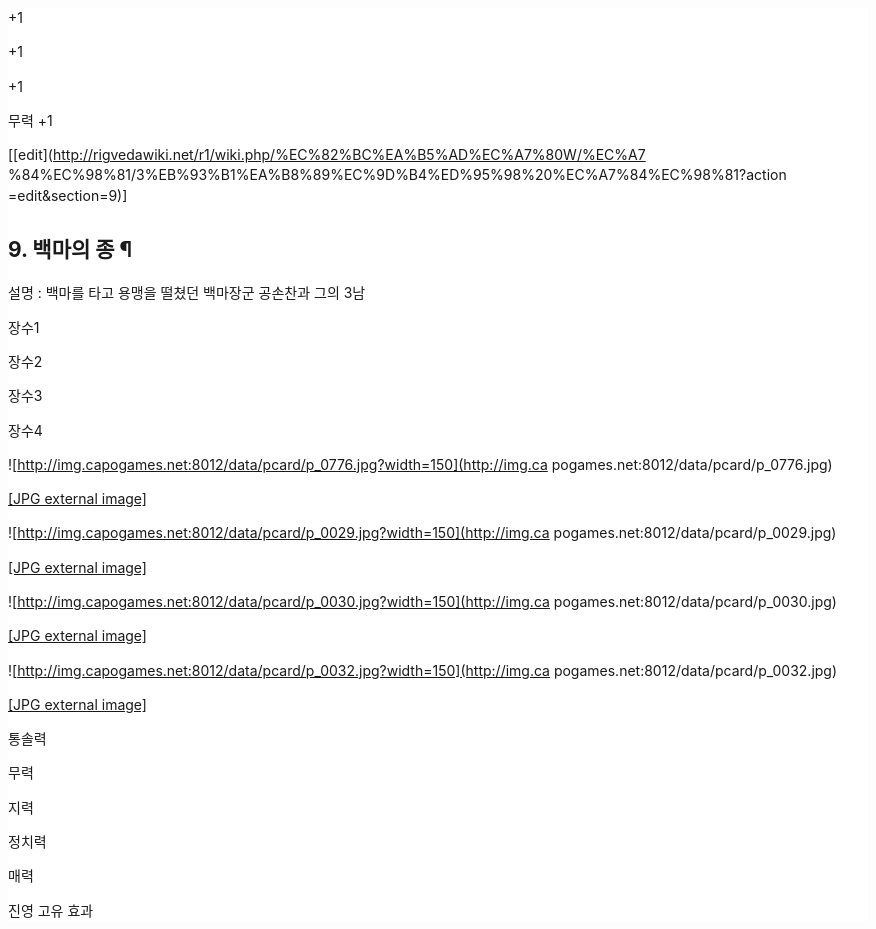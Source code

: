 +1

+1

+1

무력 +1

[[edit](http://rigvedawiki.net/r1/wiki.php/%EC%82%BC%EA%B5%AD%EC%A7%80W/%EC%A7
%84%EC%98%81/3%EB%93%B1%EA%B8%89%EC%9D%B4%ED%95%98%20%EC%A7%84%EC%98%81?action
=edit&section=9)]

## 9. 백마의 종 ¶

  

설명 : 백마를 타고 용맹을 떨쳤던 백마장군 공손찬과 그의 3남

  

장수1

장수2

장수3

장수4

![http://img.capogames.net:8012/data/pcard/p_0776.jpg?width=150](http://img.ca
pogames.net:8012/data/pcard/p_0776.jpg)

[[JPG external image]](http://img.capogames.net:8012/data/pcard/p_0776.jpg)

![http://img.capogames.net:8012/data/pcard/p_0029.jpg?width=150](http://img.ca
pogames.net:8012/data/pcard/p_0029.jpg)

[[JPG external image]](http://img.capogames.net:8012/data/pcard/p_0029.jpg)

![http://img.capogames.net:8012/data/pcard/p_0030.jpg?width=150](http://img.ca
pogames.net:8012/data/pcard/p_0030.jpg)

[[JPG external image]](http://img.capogames.net:8012/data/pcard/p_0030.jpg)

![http://img.capogames.net:8012/data/pcard/p_0032.jpg?width=150](http://img.ca
pogames.net:8012/data/pcard/p_0032.jpg)

[[JPG external image]](http://img.capogames.net:8012/data/pcard/p_0032.jpg)

  

통솔력

무력

지력

정치력

매력

진영 고유 효과
